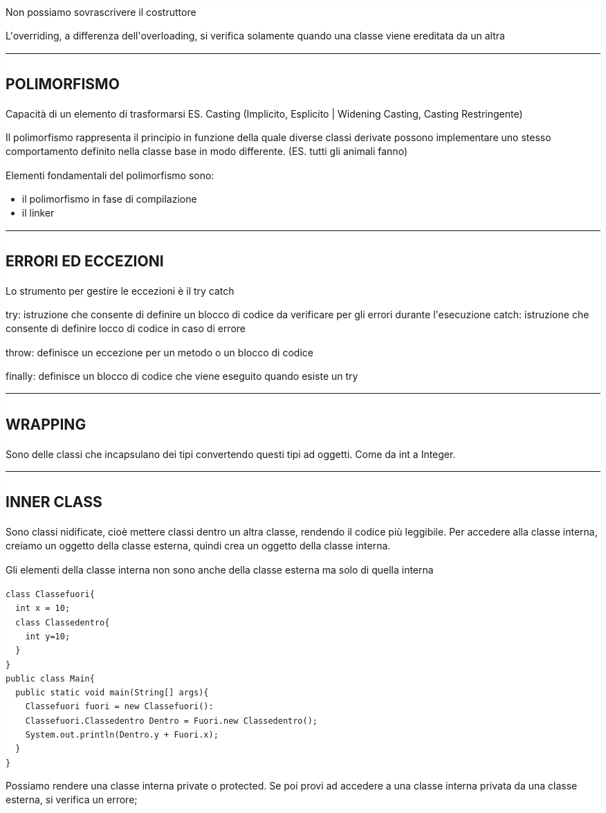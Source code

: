Non possiamo sovrascrivere il costruttore

L'overriding, a differenza dell'overloading, si verifica solamente quando una classe viene ereditata da un altra

----------------------------------------------------------------------------------------------------
## POLIMORFISMO

Capacità di un elemento di trasformarsi
ES. Casting (Implicito, Esplicito | Widening Casting, Casting Restringente)

Il polimorfismo rappresenta il principio in funzione della quale diverse classi derivate possono implementare uno stesso comportamento definito nella classe base in modo differente. (ES. tutti gli animali fanno)

Elementi fondamentali del polimorfismo sono:
- il polimorfismo in fase di compilazione
- il linker

----------------------------------------------------------------------------------------------------
## ERRORI ED ECCEZIONI

Lo strumento per gestire le eccezioni è il try catch

try: istruzione che consente di definire un blocco di codice da verificare per gli errori durante l'esecuzione
catch: istruzione che consente di definire locco di codice in caso di errore

throw: definisce un eccezione per un metodo o un blocco di codice

finally: definisce un blocco di codice che viene eseguito quando esiste un try

----------------------------------------------------------------------------------------------------
## WRAPPING

Sono delle classi che incapsulano dei tipi convertendo questi tipi ad oggetti.
Come da int a Integer.

----------------------------------------------------------------------------------------------------
## INNER CLASS
Sono classi nidificate, cioè mettere classi dentro un altra classe, rendendo il codice più leggibile. Per accedere alla classe interna, creiamo un oggetto della classe esterna, quindi crea un oggetto della classe interna.

Gli elementi della classe interna non sono anche della classe esterna ma solo di quella interna

    class Classefuori{
      int x = 10;
      class Classedentro{
        int y=10;
      }
    }
    public class Main{
      public static void main(String[] args){
        Classefuori fuori = new Classefuori():
        Classefuori.Classedentro Dentro = Fuori.new Classedentro();
        System.out.println(Dentro.y + Fuori.x);
      }
    }
Possiamo rendere una classe interna private o protected. Se poi provi ad accedere a una classe interna privata da una classe esterna, si verifica un errore;
